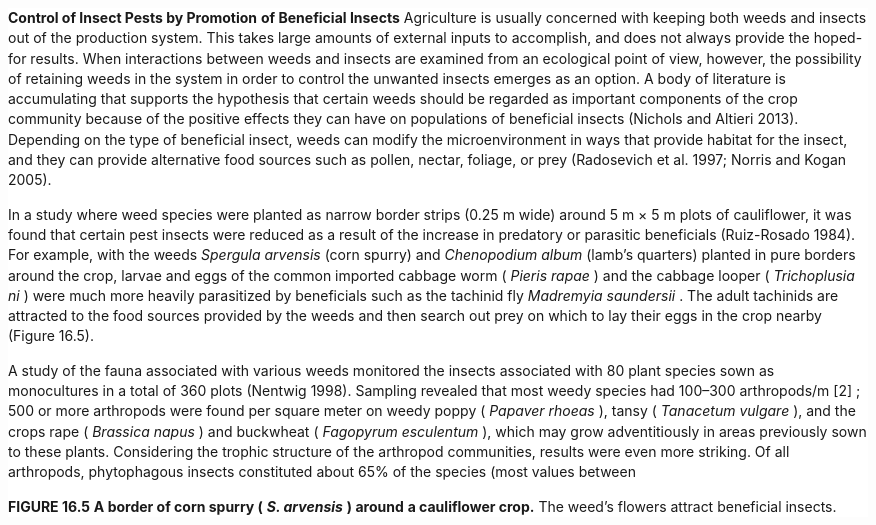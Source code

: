 

**Control of Insect Pests by Promotion**
**of Beneficial Insects**
Agriculture is usually concerned with keeping both weeds
and insects out of the production system. This takes large
amounts of external inputs to accomplish, and does not
always provide the hoped-for results. When interactions
between weeds and insects are examined from an ecological
point of view, however, the possibility of retaining weeds in
the system in order to control the unwanted insects emerges
as an option. A body of literature is accumulating that supports the hypothesis that certain weeds should be regarded
as important components of the crop community because of
the positive effects they can have on populations of beneficial
insects (Nichols and Altieri 2013). Depending on the type of
beneficial insect, weeds can modify the microenvironment
in ways that provide habitat for the insect, and they can provide alternative food sources such as pollen, nectar, foliage,
or prey (Radosevich et al. 1997; Norris and Kogan 2005).

In a study where weed species were planted as narrow
border strips (0.25 m wide) around 5 m × 5 m plots of cauliflower, it was found that certain pest insects were reduced as
a result of the increase in predatory or parasitic beneficials
(Ruiz-Rosado 1984). For example, with the weeds _Spergula_
_arvensis_ (corn spurry) and _Chenopodium album_ (lamb’s
quarters) planted in pure borders around the crop, larvae
and eggs of the common imported cabbage worm ( _Pieris_
_rapae_ ) and the cabbage looper ( _Trichoplusia ni_ ) were much
more heavily parasitized by beneficials such as the tachinid
fly _Madremyia saundersii_ . The adult tachinids are attracted
to the food sources provided by the weeds and then search
out prey on which to lay their eggs in the crop nearby
(Figure 16.5).

A study of the fauna associated with various weeds
monitored the insects associated with 80 plant species sown
as monocultures in a total of 360 plots (Nentwig 1998).
Sampling revealed that most weedy species had 100–300
arthropods/m [2] ; 500 or more arthropods were found per square
meter on weedy poppy ( _Papaver rhoeas_ ), tansy ( _Tanacetum_
_vulgare_ ), and the crops rape ( _Brassica napus_ ) and buckwheat
( _Fagopyrum esculentum_ ), which may grow adventitiously in
areas previously sown to these plants. Considering the trophic structure of the arthropod communities, results were
even more striking. Of all arthropods, phytophagous insects
constituted about 65% of the species (most values between



**FIGURE 16.5** **A border of corn spurry (** _**S. arvensis**_ **) around**
**a cauliflower crop.** The weed’s flowers attract beneficial insects.

